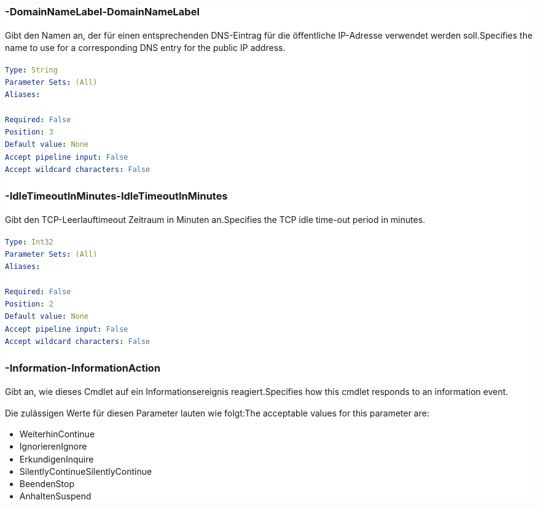 ### <span data-ttu-id="4f29b-130">-DomainNameLabel</span><span class="sxs-lookup"><span data-stu-id="4f29b-130">-DomainNameLabel</span></span>
<span data-ttu-id="4f29b-131">Gibt den Namen an, der für einen entsprechenden DNS-Eintrag für die öffentliche IP-Adresse verwendet werden soll.</span><span class="sxs-lookup"><span data-stu-id="4f29b-131">Specifies the name to use for a corresponding DNS entry for the public IP address.</span></span>

```yaml
Type: String
Parameter Sets: (All)
Aliases: 

Required: False
Position: 3
Default value: None
Accept pipeline input: False
Accept wildcard characters: False
```

### <span data-ttu-id="4f29b-132">-IdleTimeoutInMinutes</span><span class="sxs-lookup"><span data-stu-id="4f29b-132">-IdleTimeoutInMinutes</span></span>
<span data-ttu-id="4f29b-133">Gibt den TCP-Leerlauftimeout Zeitraum in Minuten an.</span><span class="sxs-lookup"><span data-stu-id="4f29b-133">Specifies the TCP idle time-out period in minutes.</span></span>

```yaml
Type: Int32
Parameter Sets: (All)
Aliases: 

Required: False
Position: 2
Default value: None
Accept pipeline input: False
Accept wildcard characters: False
```

### <span data-ttu-id="4f29b-134">-Information</span><span class="sxs-lookup"><span data-stu-id="4f29b-134">-InformationAction</span></span>
<span data-ttu-id="4f29b-135">Gibt an, wie dieses Cmdlet auf ein Informationsereignis reagiert.</span><span class="sxs-lookup"><span data-stu-id="4f29b-135">Specifies how this cmdlet responds to an information event.</span></span>

<span data-ttu-id="4f29b-136">Die zulässigen Werte für diesen Parameter lauten wie folgt:</span><span class="sxs-lookup"><span data-stu-id="4f29b-136">The acceptable values for this parameter are:</span></span>

- <span data-ttu-id="4f29b-137">Weiterhin</span><span class="sxs-lookup"><span data-stu-id="4f29b-137">Continue</span></span>
- <span data-ttu-id="4f29b-138">Ignorieren</span><span class="sxs-lookup"><span data-stu-id="4f29b-138">Ignore</span></span>
- <span data-ttu-id="4f29b-139">Erkundigen</span><span class="sxs-lookup"><span data-stu-id="4f29b-139">Inquire</span></span>
- <span data-ttu-id="4f29b-140">SilentlyContinue</span><span class="sxs-lookup"><span data-stu-id="4f29b-140">SilentlyContinue</span></span>
- <span data-ttu-id="4f29b-141">Beenden</span><span class="sxs-lookup"><span data-stu-id="4f29b-141">Stop</span></span>
- <span data-ttu-id="4f29b-142">Anhalten</span><span class="sxs-lookup"><span data-stu-id="4f29b-142">Suspend</span></span>
